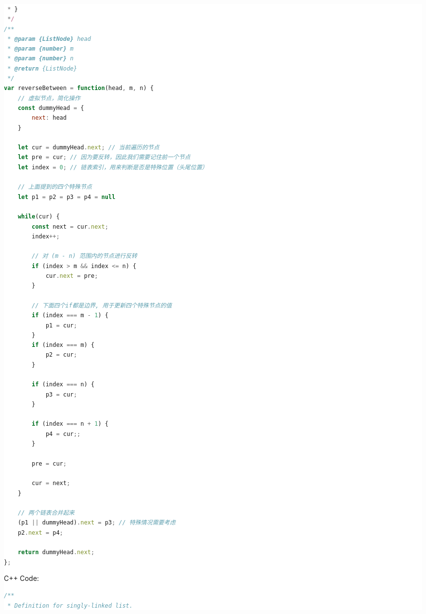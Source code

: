 ```js
 * }
 */
/**
 * @param {ListNode} head
 * @param {number} m
 * @param {number} n
 * @return {ListNode}
 */
var reverseBetween = function(head, m, n) {
    // 虚拟节点，简化操作
    const dummyHead = {
        next: head
    }

    let cur = dummyHead.next; // 当前遍历的节点
    let pre = cur; // 因为要反转，因此我们需要记住前一个节点
    let index = 0; // 链表索引，用来判断是否是特殊位置（头尾位置）

    // 上面提到的四个特殊节点
    let p1 = p2 = p3 = p4 = null

    while(cur) {
        const next = cur.next;
        index++;

        // 对 (m - n) 范围内的节点进行反转
        if (index > m && index <= n) {           
            cur.next = pre;
        }

        // 下面四个if都是边界, 用于更新四个特殊节点的值
        if (index === m - 1) {
            p1 = cur;
        }
        if (index === m) {
            p2 = cur;
        }

        if (index === n) {
            p3 = cur;
        }

        if (index === n + 1) {
            p4 = cur;;
        }

        pre = cur;

        cur = next;
    }

    // 两个链表合并起来
    (p1 || dummyHead).next = p3; // 特殊情况需要考虑
    p2.next = p4;

    return dummyHead.next;
};

```
C++ Code:
```c++
/**
 * Definition for singly-linked list.
```